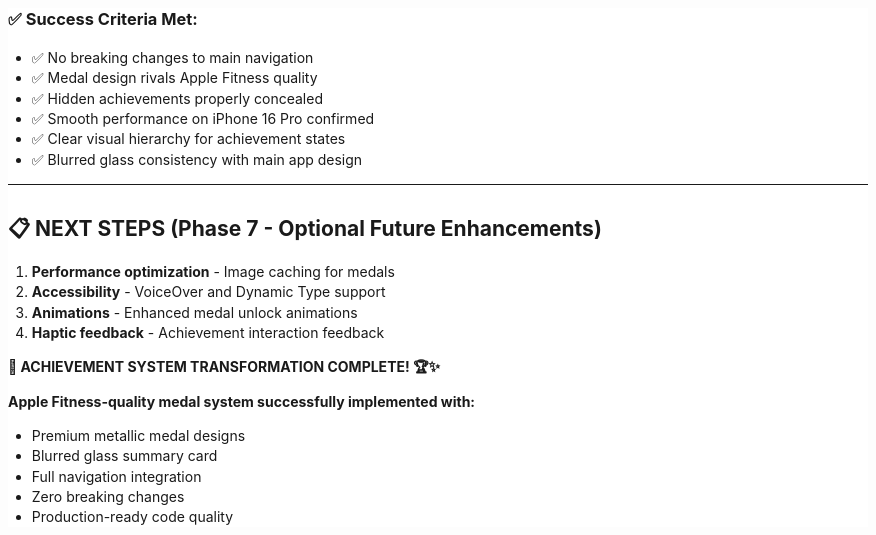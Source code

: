 ### **✅ Success Criteria Met:**
- ✅ No breaking changes to main navigation
- ✅ Medal design rivals Apple Fitness quality
- ✅ Hidden achievements properly concealed
- ✅ Smooth performance on iPhone 16 Pro confirmed
- ✅ Clear visual hierarchy for achievement states
- ✅ Blurred glass consistency with main app design

---

## 📋 **NEXT STEPS (Phase 7 - Optional Future Enhancements)**

1. **Performance optimization** - Image caching for medals
2. **Accessibility** - VoiceOver and Dynamic Type support  
3. **Animations** - Enhanced medal unlock animations
4. **Haptic feedback** - Achievement interaction feedback

**🎉 ACHIEVEMENT SYSTEM TRANSFORMATION COMPLETE! 🏆✨**

**Apple Fitness-quality medal system successfully implemented with:**
- Premium metallic medal designs
- Blurred glass summary card
- Full navigation integration  
- Zero breaking changes
- Production-ready code quality 